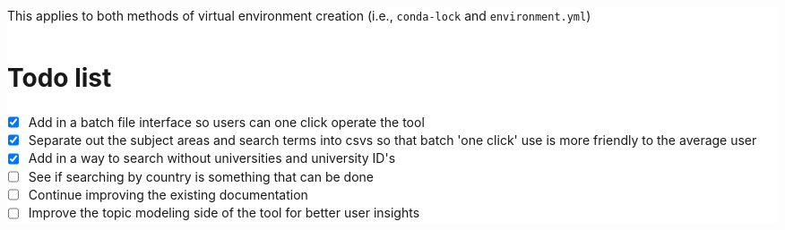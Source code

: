 This applies to both methods of virtual environment creation (i.e., `conda-lock` and `environment.yml`)


# Todo list
- [x] Add in a batch file interface so users can one click operate the tool
- [x] Separate out the subject areas and search terms into csvs so that batch 'one click' use is more friendly to the average user
- [x] Add in a way to search without universities and university ID's
- [ ] See if searching by country is something that can be done
- [ ] Continue improving the existing documentation
- [ ] Improve the topic modeling side of the tool for better user insights